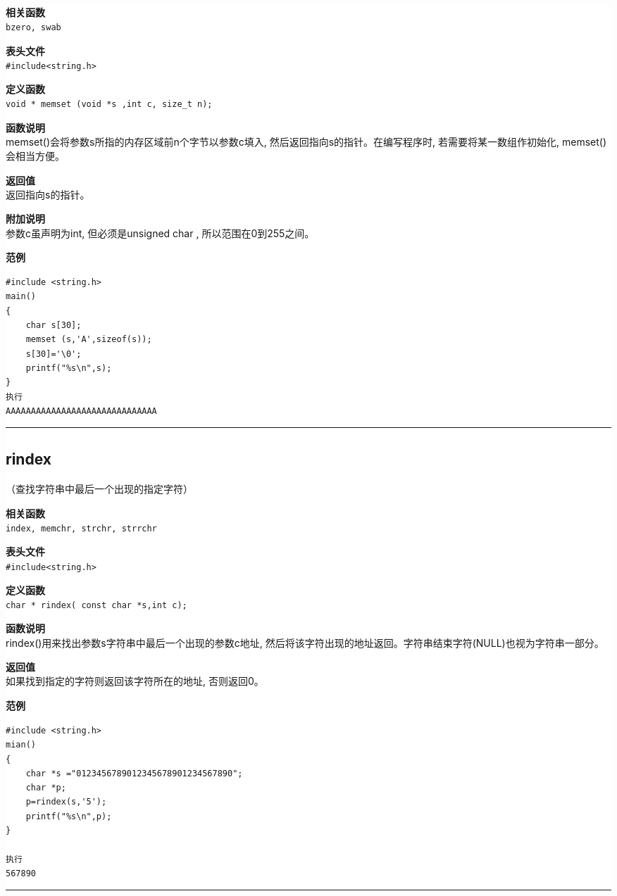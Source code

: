 **相关函数**  
`bzero, swab`

**表头文件**  
`#include<string.h>`

**定义函数**  
`void * memset (void *s ,int c, size_t n);`

**函数说明**  
memset()会将参数s所指的内存区域前n个字节以参数c填入, 然后返回指向s的指针。在编写程序时, 若需要将某一数组作初始化, memset()会相当方便。

**返回值**  
返回指向s的指针。

**附加说明**  
参数c虽声明为int,  但必须是unsigned char , 所以范围在0到255之间。

**范例**  
```
#include <string.h>
main()
{
    char s[30];
    memset (s,'A',sizeof(s));
    s[30]='\0';
    printf("%s\n",s);
}
执行
AAAAAAAAAAAAAAAAAAAAAAAAAAAAAA
```

---

## rindex
（查找字符串中最后一个出现的指定字符）

**相关函数**  
`index, memchr, strchr, strrchr`

**表头文件**  
`#include<string.h>`

**定义函数**  
`char * rindex( const char *s,int c);`

**函数说明**  
rindex()用来找出参数s字符串中最后一个出现的参数c地址, 然后将该字符出现的地址返回。字符串结束字符(NULL)也视为字符串一部分。

**返回值**  
如果找到指定的字符则返回该字符所在的地址, 否则返回0。

**范例**  
```
#include <string.h>
mian()
{
    char *s ="0123456789012345678901234567890";
    char *p;
    p=rindex(s,'5');
    printf("%s\n",p);
}

执行
567890
```

---